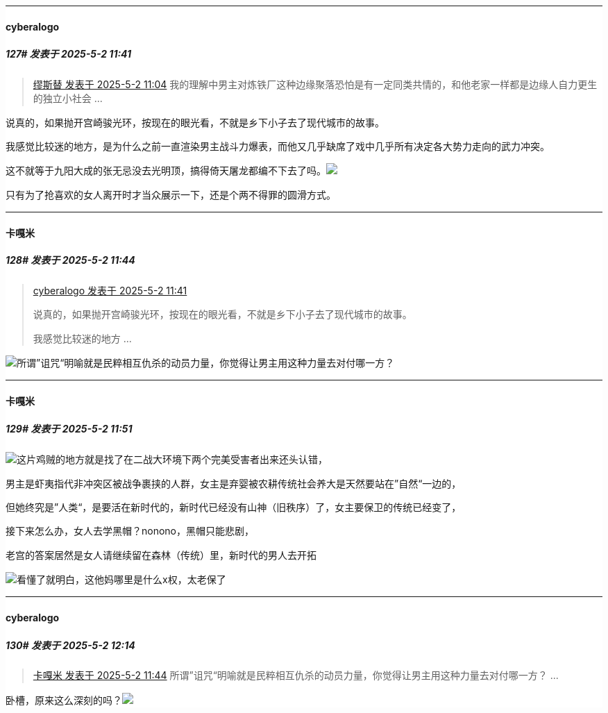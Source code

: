 
*****

####  cyberalogo  
##### 127#       发表于 2025-5-2 11:41

<blockquote><a href="httphttps://stage1st.com/2b/forum.php?mod=redirect&amp;goto=findpost&amp;pid=67774052&amp;ptid=2249132" target="_blank">缪斯替 发表于 2025-5-2 11:04</a>
我的理解中男主对炼铁厂这种边缘聚落恐怕是有一定同类共情的，和他老家一样都是边缘人自力更生的独立小社会 ...</blockquote>
说真的，如果抛开宫崎骏光环，按现在的眼光看，不就是乡下小子去了现代城市的故事。

我感觉比较迷的地方，是为什么之前一直渲染男主战斗力爆表，而他又几乎缺席了戏中几乎所有决定各大势力走向的武力冲突。

这不就等于九阳大成的张无忌没去光明顶，搞得倚天屠龙都编不下去了吗。<img src="https://static.stage1st.com/image/smiley/face2017/049.png" referrerpolicy="no-referrer">

只有为了抢喜欢的女人离开时才当众展示一下，还是个两不得罪的圆滑方式。

*****

####  卡嘎米  
##### 128#       发表于 2025-5-2 11:44

<blockquote><a href="httphttps://stage1st.com/2b/forum.php?mod=redirect&amp;goto=findpost&amp;pid=67774130&amp;ptid=2249132" target="_blank">cyberalogo 发表于 2025-5-2 11:41</a>

说真的，如果抛开宫崎骏光环，按现在的眼光看，不就是乡下小子去了现代城市的故事。

我感觉比较迷的地方 ...</blockquote>
<img src="https://static.stage1st.com/image/smiley/face2017/067.png" referrerpolicy="no-referrer">所谓”诅咒“明喻就是民粹相互仇杀的动员力量，你觉得让男主用这种力量去对付哪一方？


*****

####  卡嘎米  
##### 129#       发表于 2025-5-2 11:51

<img src="https://static.stage1st.com/image/smiley/face2017/067.png" referrerpolicy="no-referrer">这片鸡贼的地方就是找了在二战大环境下两个完美受害者出来还头认错，

男主是虾夷指代非冲突区被战争裹挟的人群，女主是弃婴被农耕传统社会养大是天然要站在”自然“一边的，

但她终究是”人类“，是要活在新时代的，新时代已经没有山神（旧秩序）了，女主要保卫的传统已经变了，

接下来怎么办，女人去学黑帽？nonono，黑帽只能悲剧，

老宫的答案居然是女人请继续留在森林（传统）里，新时代的男人去开拓

<img src="https://static.stage1st.com/image/smiley/face2017/067.png" referrerpolicy="no-referrer">看懂了就明白，这他妈哪里是什么x权，太老保了


*****

####  cyberalogo  
##### 130#       发表于 2025-5-2 12:14

<blockquote><a href="httphttps://stage1st.com/2b/forum.php?mod=redirect&amp;goto=findpost&amp;pid=67774136&amp;ptid=2249132" target="_blank">卡嘎米 发表于 2025-5-2 11:44</a>
所谓”诅咒“明喻就是民粹相互仇杀的动员力量，你觉得让男主用这种力量去对付哪一方？ ...</blockquote>
卧槽，原来这么深刻的吗？<img src="https://static.stage1st.com/image/smiley/face2017/174.png" referrerpolicy="no-referrer">
